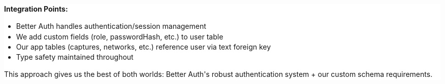 **Integration Points:**
- Better Auth handles authentication/session management
- We add custom fields (role, passwordHash, etc.) to user table
- Our app tables (captures, networks, etc.) reference user via text foreign key
- Type safety maintained throughout

This approach gives us the best of both worlds: Better Auth's robust authentication system + our custom schema requirements.
